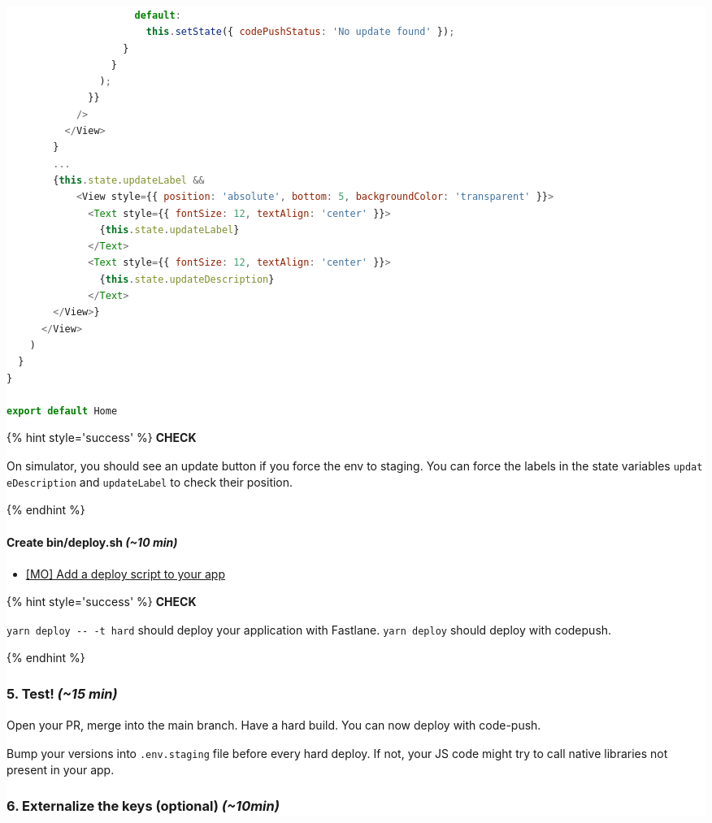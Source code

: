 ```js
                      default:
                        this.setState({ codePushStatus: 'No update found' });
                    }
                  }
                );
              }}
            />
          </View>
        }
        ...
        {this.state.updateLabel &&
            <View style={{ position: 'absolute', bottom: 5, backgroundColor: 'transparent' }}>
              <Text style={{ fontSize: 12, textAlign: 'center' }}>
                {this.state.updateLabel}
              </Text>
              <Text style={{ fontSize: 12, textAlign: 'center' }}>
                {this.state.updateDescription}
              </Text>
        </View>}
      </View>
    )
  }
}

export default Home
```

{% hint style='success' %} **CHECK**

On simulator, you should see an update button if you force the env to staging. You can force the labels in the state variables `updateDescription` and `updateLabel` to check their position.

{% endhint %}

#### Create bin/deploy.sh _(~10 min)_

* [[MO] Add a deploy script to your app](/react-native/setup/deploy-script.mo.md)

{% hint style='success' %} **CHECK**

`yarn deploy -- -t hard` should deploy your application with Fastlane. `yarn deploy` should deploy with codepush.

{% endhint %}

### 5. Test! _(~15 min)_

Open your PR, merge into the main branch. Have a hard build.
You can now deploy with code-push.

Bump your versions into `.env.staging` file before every hard deploy. If not, your JS code might try to call native libraries not present in your app.

### 6. Externalize the keys (optional) _(~10min)_
